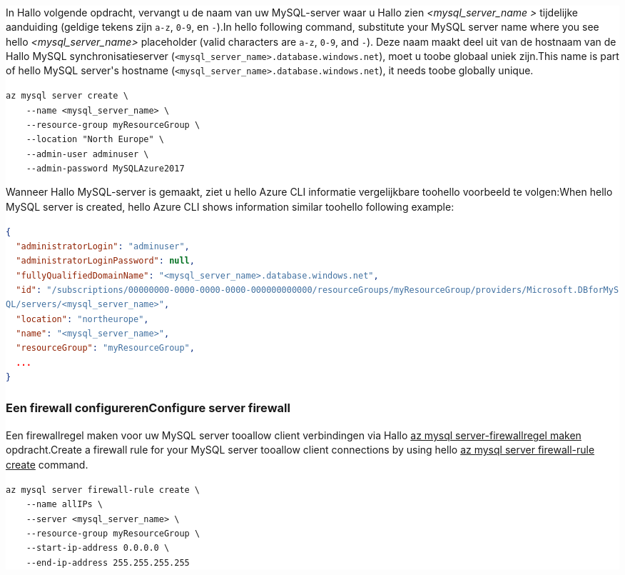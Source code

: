 <span data-ttu-id="e1284-161">In Hallo volgende opdracht, vervangt u de naam van uw MySQL-server waar u Hallo zien  _&lt;mysql_server_name >_ tijdelijke aanduiding (geldige tekens zijn `a-z`, `0-9`, en `-`).</span><span class="sxs-lookup"><span data-stu-id="e1284-161">In hello following command, substitute your MySQL server name where you see hello _&lt;mysql_server_name>_ placeholder (valid characters are `a-z`, `0-9`, and `-`).</span></span> <span data-ttu-id="e1284-162">Deze naam maakt deel uit van de hostnaam van de Hallo MySQL synchronisatieserver (`<mysql_server_name>.database.windows.net`), moet u toobe globaal uniek zijn.</span><span class="sxs-lookup"><span data-stu-id="e1284-162">This name is part of hello MySQL server's hostname  (`<mysql_server_name>.database.windows.net`), it needs toobe globally unique.</span></span>

```azurecli-interactive
az mysql server create \
    --name <mysql_server_name> \
    --resource-group myResourceGroup \
    --location "North Europe" \
    --admin-user adminuser \
    --admin-password MySQLAzure2017
```

<span data-ttu-id="e1284-163">Wanneer Hallo MySQL-server is gemaakt, ziet u hello Azure CLI informatie vergelijkbare toohello voorbeeld te volgen:</span><span class="sxs-lookup"><span data-stu-id="e1284-163">When hello MySQL server is created, hello Azure CLI shows information similar toohello following example:</span></span>

```json
{
  "administratorLogin": "adminuser",
  "administratorLoginPassword": null,
  "fullyQualifiedDomainName": "<mysql_server_name>.database.windows.net",
  "id": "/subscriptions/00000000-0000-0000-0000-000000000000/resourceGroups/myResourceGroup/providers/Microsoft.DBforMySQL/servers/<mysql_server_name>",
  "location": "northeurope",
  "name": "<mysql_server_name>",
  "resourceGroup": "myResourceGroup",
  ...
}
```

### <a name="configure-server-firewall"></a><span data-ttu-id="e1284-164">Een firewall configureren</span><span class="sxs-lookup"><span data-stu-id="e1284-164">Configure server firewall</span></span>

<span data-ttu-id="e1284-165">Een firewallregel maken voor uw MySQL server tooallow client verbindingen via Hallo [az mysql server-firewallregel maken](/cli/azure/mysql/server/firewall-rule#create) opdracht.</span><span class="sxs-lookup"><span data-stu-id="e1284-165">Create a firewall rule for your MySQL server tooallow client connections by using hello [az mysql server firewall-rule create](/cli/azure/mysql/server/firewall-rule#create) command.</span></span>

```azurecli-interactive
az mysql server firewall-rule create \
    --name allIPs \
    --server <mysql_server_name> \
    --resource-group myResourceGroup \
    --start-ip-address 0.0.0.0 \
    --end-ip-address 255.255.255.255
```

